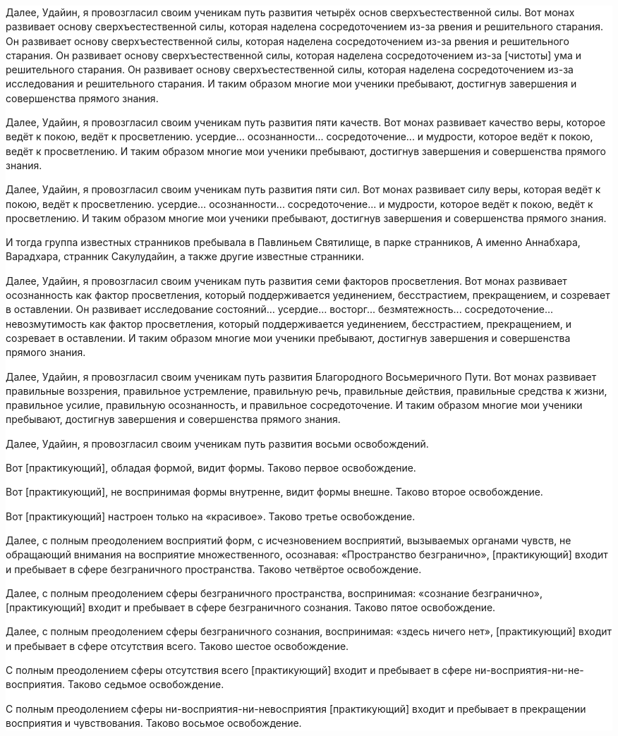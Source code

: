 Далее, Удайин, я провозгласил своим ученикам путь развития четырёх основ сверхъестественной силы\. Вот монах развивает основу сверхъестественной силы, которая наделена сосредоточением из\-за рвения и решительного старания\. Он развивает основу сверхъестественной силы, которая наделена сосредоточением из\-за рвения и решительного старания\. Он развивает основу сверхъестественной силы, которая наделена сосредоточением из\-за \[чистоты\] ума и решительного старания\. Он развивает основу сверхъестественной силы, которая наделена сосредоточением из\-за исследования и решительного старания\. И таким образом многие мои ученики пребывают, достигнув завершения и совершенства прямого знания\.

Далее, Удайин, я провозгласил своим ученикам путь развития пяти качеств\. Вот монах развивает качество веры, которое ведёт к покою, ведёт к просветлению\. усердие… осознанности\.\.\. сосредоточение\.\.\. и мудрости, которое ведёт к покою, ведёт к просветлению\. И таким образом многие мои ученики пребывают, достигнув завершения и совершенства прямого знания\.

Далее, Удайин, я провозгласил своим ученикам путь развития пяти сил\. Вот монах развивает силу веры, которая ведёт к покою, ведёт к просветлению\. усердие… осознанности\.\.\. сосредоточение\.\.\. и мудрости, которое ведёт к покою, ведёт к просветлению\. И таким образом многие мои ученики пребывают, достигнув завершения и совершенства прямого знания\.

И тогда группа известных странников пребывала в Павлиньем Святилище, в парке странников, А именно Аннабхара, Варадхара, странник Сакулудайин, а также другие известные странники\.

Далее, Удайин, я провозгласил своим ученикам путь развития семи факторов просветления\. Вот монах развивает осознанность как фактор просветления, который поддерживается уединением, бесстрастием, прекращением, и созревает в оставлении\. Он развивает исследование состояний… усердие… восторг\.\.\. безмятежность\.\.\. сосредоточение\.\.\. невозмутимость как фактор просветления, который поддерживается уединением, бесстрастием, прекращением, и созревает в оставлении\. И таким образом многие мои ученики пребывают, достигнув завершения и совершенства прямого знания\.

Далее, Удайин, я провозгласил своим ученикам путь развития Благородного Восьмеричного Пути\. Вот монах развивает правильные воззрения, правильное устремление, правильную речь, правильные действия, правильные средства к жизни, правильное усилие, правильную осознанность, и правильное сосредоточение\. И таким образом многие мои ученики пребывают, достигнув завершения и совершенства прямого знания\.

Далее, Удайин, я провозгласил своим ученикам путь развития восьми освобождений\.

Вот \[практикующий\], обладая формой, видит формы\. Таково первое освобождение\.

Вот \[практикующий\], не воспринимая формы внутренне, видит формы внешне\. Таково второе освобождение\.

Вот \[практикующий\] настроен только на «красивое»\. Таково третье освобождение\.

Далее, с полным преодолением восприятий форм, с исчезновением восприятий, вызываемых органами чувств, не обращающий внимания на восприятие множественного, осознавая: «Пространство безгранично», \[практикующий\] входит и пребывает в сфере безграничного пространства\. Таково четвёртое освобождение\.

Далее, с полным преодолением сферы безграничного пространства, воспринимая: «сознание безгранично», \[практикующий\] входит и пребывает в сфере безграничного сознания\. Таково пятое освобождение\.

Далее, с полным преодолением сферы безграничного сознания, воспринимая: «здесь ничего нет», \[практикующий\] входит и пребывает в сфере отсутствия всего\. Таково шестое освобождение\.

С полным преодолением сферы отсутствия всего \[практикующий\] входит и пребывает в сфере ни\-восприятия\-ни\-не\-восприятия\. Таково седьмое освобождение\.

С  полным преодолением сферы ни\-восприятия\-ни\-невосприятия \[практикующий\] входит и пребывает в прекращении восприятия и чувствования\. Таково восьмое освобождение\.
